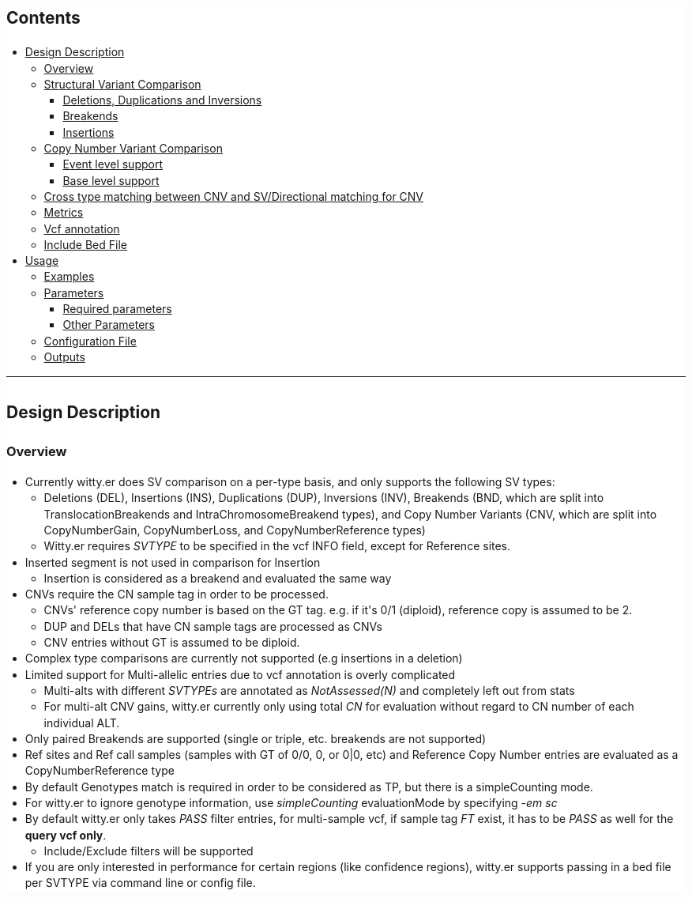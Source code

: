 
## Contents

- [Design Description](#design-description)
  - [Overview](#overview)
  - [Structural Variant Comparison](#structural-variant-comparison)
    - [Deletions, Duplications and Inversions](#deletions-duplications-and-inversions)
    - [Breakends](#breakends)
    - [Insertions](#insertions)
  - [Copy Number Variant Comparison](#copy-number-variant-comparison)
    - [Event level support](#event-level-support)
    - [Base level support](#base-level-support)
  - [Cross type matching between CNV and SV/Directional matching for CNV](#cross-type-matching-between-cnv-and-svdirectional-matching-for-cnv)
  - [Metrics](#metrics)
  - [Vcf annotation](#vcf-annotation)
  - [Include Bed File](#include-bed-file)
- [Usage](#usage)
  - [Examples](#examples)
  - [Parameters](#parameters)
    - [Required parameters](#required-parameters)
    - [Other Parameters](#other-parameters)
  - [Configuration File](#configuration-file)
  - [Outputs](#outputs)

---

## Design Description

### Overview

- Currently witty.er does SV comparison on a per-type basis, and only supports the following SV types:  
  - Deletions (DEL), Insertions (INS), Duplications (DUP), Inversions (INV), Breakends (BND, which are split into TranslocationBreakends and IntraChromosomeBreakend types), and Copy Number Variants (CNV, which are split into CopyNumberGain, CopyNumberLoss, and CopyNumberReference types)
  - Witty.er requires _SVTYPE_ to be specified in the vcf INFO field, except for Reference sites.
- Inserted segment is not used in comparison for Insertion
  - Insertion is considered as a breakend and evaluated the same way
- CNVs require the CN sample tag in order to be processed.
  - CNVs' reference copy number is based on the GT tag. e.g. if it's 0/1 (diploid), reference copy is assumed to be 2.
  - DUP and DELs that have CN sample tags are processed as CNVs
  - CNV entries without GT is assumed to be diploid.
- Complex type comparisons are currently not supported (e.g insertions in a deletion)
- Limited support for Multi-allelic entries due to vcf annotation is overly complicated
  - Multi-alts with different _SVTYPEs_ are annotated as _NotAssessed(N)_ and completely left out from stats
  - For multi-alt CNV gains, witty.er currently only using total _CN_ for evaluation without regard to CN number of each individual ALT.
- Only paired Breakends are supported (single or triple, etc. breakends are not supported)
- Ref sites and Ref call samples (samples with GT of 0/0, 0, or 0|0, etc) and Reference Copy Number entries are evaluated as a CopyNumberReference type
- By default Genotypes match is required in order to be considered as TP, but there is a simpleCounting mode.
- For witty.er to ignore genotype information, use _simpleCounting_ evaluationMode by specifying _-em_ _sc_
- By default witty.er only takes _PASS_ filter entries, for multi-sample vcf, if sample tag _FT_ exist, it has to be _PASS_ as well for the **query vcf only**.
  - Include/Exclude filters will be supported
- If you are only interested in performance for certain regions (like confidence regions), witty.er supports passing in a bed file per SVTYPE via command line or config file.
